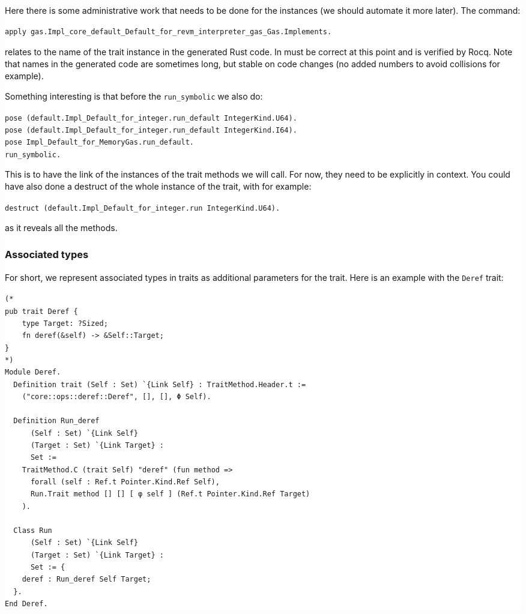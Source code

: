 Here there is some administrative work that needs to be done for the instances (we should automate it more later). The command:

```coq
apply gas.Impl_core_default_Default_for_revm_interpreter_gas_Gas.Implements.
```

relates to the name of the trait instance in the generated Rust code. In must be correct at this point and is verified by Rocq. Note that names in the generated code are sometimes long, but stable on code changes (no added numbers to avoid collisions for example).

Something interesting is that before the `run_symbolic` we also do:

```coq
pose (default.Impl_Default_for_integer.run_default IntegerKind.U64).
pose (default.Impl_Default_for_integer.run_default IntegerKind.I64).
pose Impl_Default_for_MemoryGas.run_default.
run_symbolic.
```

This is to have the link of the instances of the trait methods we will call. For now, they need to be explicitly in context. You could have also done a destruct of the whole instance of the trait, with for example:

```coq
destruct (default.Impl_Default_for_integer.run IntegerKind.U64).
```

as it reveals all the methods.

### Associated types

For short, we represent associated types in traits as additional parameters for the trait. Here is an example with the `Deref` trait:

```coq
(*
pub trait Deref {
    type Target: ?Sized;
    fn deref(&self) -> &Self::Target;
}
*)
Module Deref.
  Definition trait (Self : Set) `{Link Self} : TraitMethod.Header.t :=
    ("core::ops::deref::Deref", [], [], Φ Self).

  Definition Run_deref
      (Self : Set) `{Link Self}
      (Target : Set) `{Link Target} :
      Set :=
    TraitMethod.C (trait Self) "deref" (fun method =>
      forall (self : Ref.t Pointer.Kind.Ref Self),
      Run.Trait method [] [] [ φ self ] (Ref.t Pointer.Kind.Ref Target)
    ).

  Class Run
      (Self : Set) `{Link Self}
      (Target : Set) `{Link Target} :
      Set := {
    deref : Run_deref Self Target;
  }.
End Deref.
```
